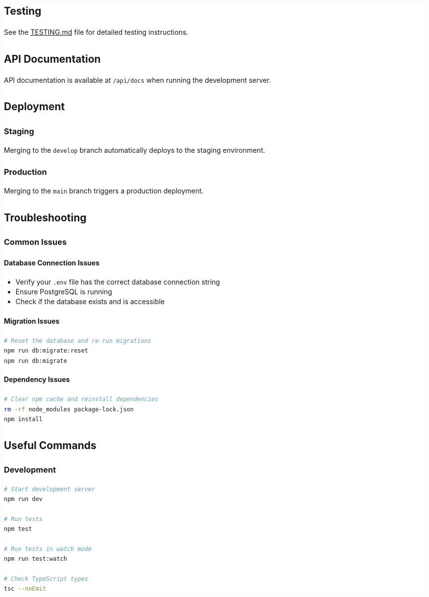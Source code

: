 ## Testing

See the [TESTING.md](./TESTING.md) file for detailed testing instructions.

## API Documentation

API documentation is available at `/api/docs` when running the development server.

## Deployment

### Staging

Merging to the `develop` branch automatically deploys to the staging environment.

### Production

Merging to the `main` branch triggers a production deployment.

## Troubleshooting

### Common Issues

#### Database Connection Issues
- Verify your `.env` file has the correct database connection string
- Ensure PostgreSQL is running
- Check if the database exists and is accessible

#### Migration Issues
```bash
# Reset the database and re-run migrations
npm run db:migrate:reset
npm run db:migrate
```

#### Dependency Issues
```bash
# Clear npm cache and reinstall dependencies
rm -rf node_modules package-lock.json
npm install
```

## Useful Commands

### Development
```bash
# Start development server
npm run dev

# Run tests
npm test

# Run tests in watch mode
npm run test:watch

# Check TypeScript types
tsc --noEmit
```
